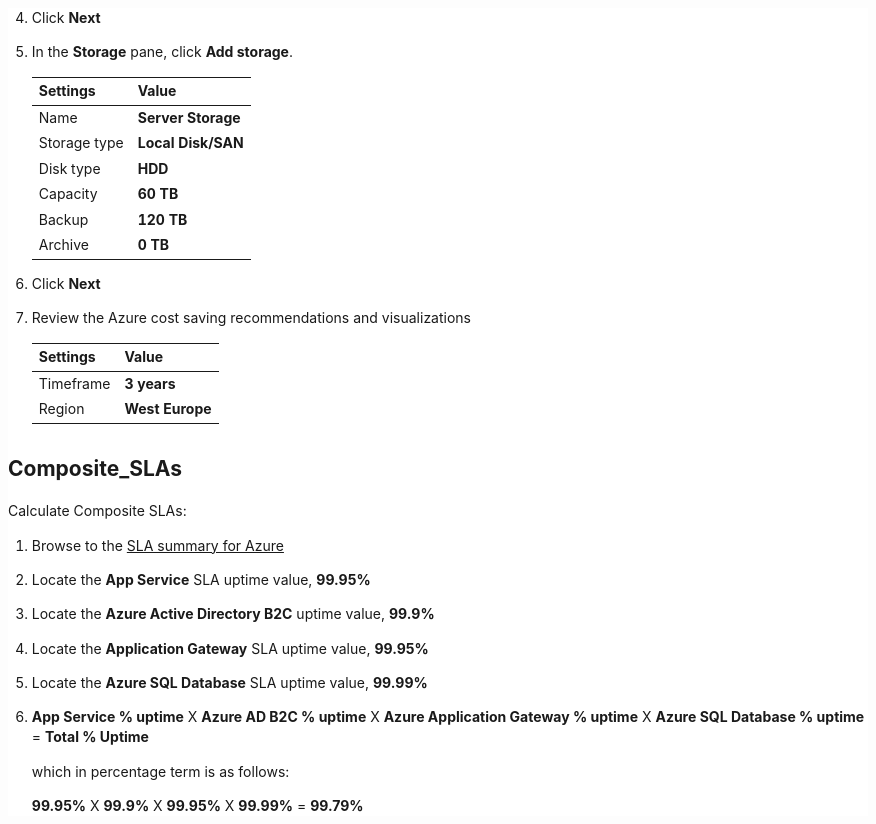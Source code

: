 4. Click **Next**
5. In the **Storage** pane, click **Add storage**.

    | Settings | Value |
    | -- | -- |
    | Name | **Server Storage** |
    | Storage type | **Local Disk/SAN** |
    | Disk type | **HDD** |
    | Capacity | **60 TB** |  
    | Backup | **120 TB** |
    | Archive | **0 TB** |

6. Click **Next**
7. Review the Azure cost saving recommendations and visualizations

    | Settings | Value |
    | -- | -- |
    | Timeframe| **3 years** |
    | Region | **West Europe** |

## Composite_SLAs
Calculate Composite SLAs:
1. Browse to the [SLA summary for Azure](https://azure.microsoft.com/en-us/support/legal/sla/summary/)
2. Locate the **App Service** SLA uptime value, **99.95%**
3. Locate the **Azure Active Directory B2C** uptime value, **99.9%**
4. Locate the **Application Gateway** SLA uptime value, **99.95%**
5. Locate the **Azure SQL Database** SLA uptime value, **99.99%**
6. **App Service % uptime** X **Azure AD B2C % uptime** X  **Azure Application Gateway % uptime** X **Azure SQL Database % uptime** = **Total % Uptime**

    which in percentage term is as follows:

    **99.95%** X **99.9%** X **99.95%** X **99.99%** = **99.79%**
